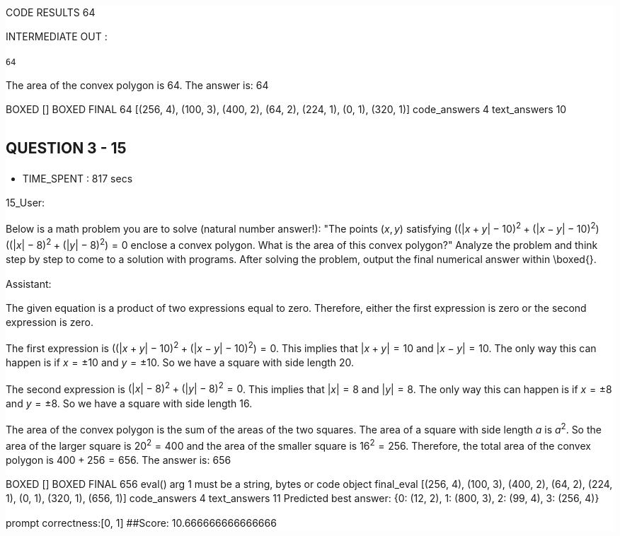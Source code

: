 ```python
```

CODE RESULTS 64

INTERMEDIATE OUT :
```output
64
```
The area of the convex polygon is $64$. The answer is: $64$

BOXED []
BOXED FINAL 64
[(256, 4), (100, 3), (400, 2), (64, 2), (224, 1), (0, 1), (320, 1)]
code_answers 4 text_answers 10



## QUESTION 3 - 15 
- TIME_SPENT : 817 secs

15_User:

Below is a math problem you are to solve (natural number answer!):
"The points $\left(x, y\right)$ satisfying $((\vert x + y \vert - 10)^2 + ( \vert x - y \vert - 10)^2)((\vert x \vert - 8)^2 + ( \vert y \vert - 8)^2) = 0$ enclose a convex polygon. What is the area of this convex polygon?"
Analyze the problem and think step by step to come to a solution with programs. After solving the problem, output the final numerical answer within \boxed{}.

Assistant:

 The given equation is a product of two expressions equal to zero. Therefore, either the first expression is zero or the second expression is zero.

The first expression is $((\vert x + y \vert - 10)^2 + ( \vert x - y \vert - 10)^2) = 0$. This implies that $\vert x + y \vert = 10$ and $\vert x - y \vert = 10$. The only way this can happen is if $x = \pm 10$ and $y = \pm 10$. So we have a square with side length 20.

The second expression is $(\vert x \vert - 8)^2 + ( \vert y \vert - 8)^2 = 0$. This implies that $\vert x \vert = 8$ and $\vert y \vert = 8$. The only way this can happen is if $x = \pm 8$ and $y = \pm 8$. So we have a square with side length 16.

The area of the convex polygon is the sum of the areas of the two squares. The area of a square with side length $a$ is $a^2$. So the area of the larger square is $20^2 = 400$ and the area of the smaller square is $16^2 = 256$. Therefore, the total area of the convex polygon is $400 + 256 = 656$. The answer is: $656$

BOXED []
BOXED FINAL 656
eval() arg 1 must be a string, bytes or code object final_eval
[(256, 4), (100, 3), (400, 2), (64, 2), (224, 1), (0, 1), (320, 1), (656, 1)]
code_answers 4 text_answers 11
Predicted best answer: {0: (12, 2), 1: (800, 3), 2: (99, 4), 3: (256, 4)}

prompt correctness:[0, 1]
##Score: 10.666666666666666
